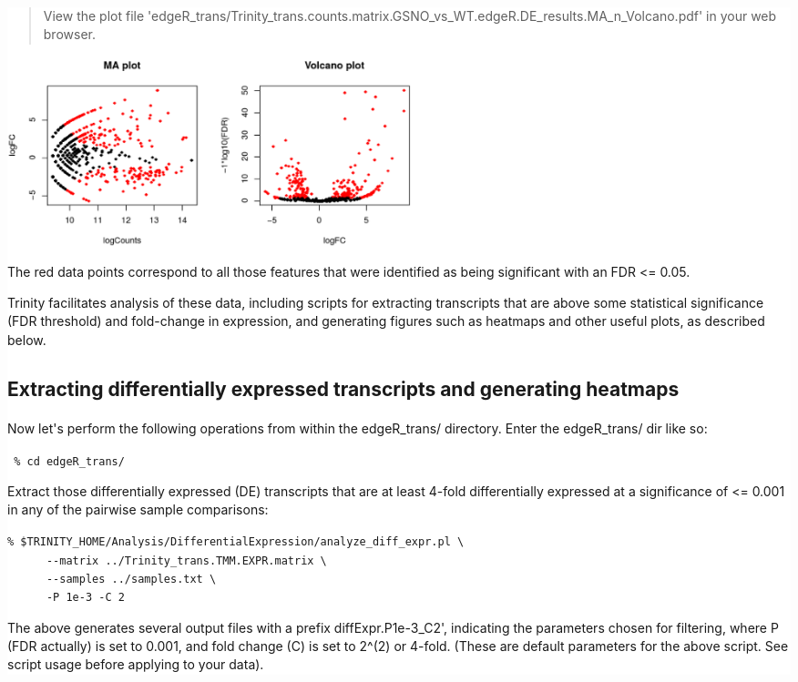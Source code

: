 >View the plot file 'edgeR_trans/Trinity_trans.counts.matrix.GSNO_vs_WT.edgeR.DE_results.MA_n_Volcano.pdf' in your web browser.

<img src="Images/Trinity/volcano_plots.png" width=450 />

The red data points correspond to all those features that were identified as being significant with an FDR <= 0.05.


Trinity facilitates analysis of these data, including scripts for extracting transcripts that are above some statistical significance (FDR threshold) and fold-change in expression, and generating figures such as heatmaps and other useful plots, as described below.


## Extracting differentially expressed transcripts and generating heatmaps

Now let's perform the following operations from within the edgeR_trans/ directory.  Enter the edgeR_trans/ dir like so:

     % cd edgeR_trans/


Extract those differentially expressed (DE) transcripts that are at least 4-fold differentially expressed at a significance of <= 0.001 in any of the pairwise sample comparisons:

    % $TRINITY_HOME/Analysis/DifferentialExpression/analyze_diff_expr.pl \
          --matrix ../Trinity_trans.TMM.EXPR.matrix \
          --samples ../samples.txt \
          -P 1e-3 -C 2 

The above generates several output files with a prefix diffExpr.P1e-3_C2', indicating the parameters chosen for filtering, where P (FDR actually) is set to 0.001, and fold change (C) is set to 2^(2)  or 4-fold. (These are default parameters for the above script. See script usage before applying to your data).
